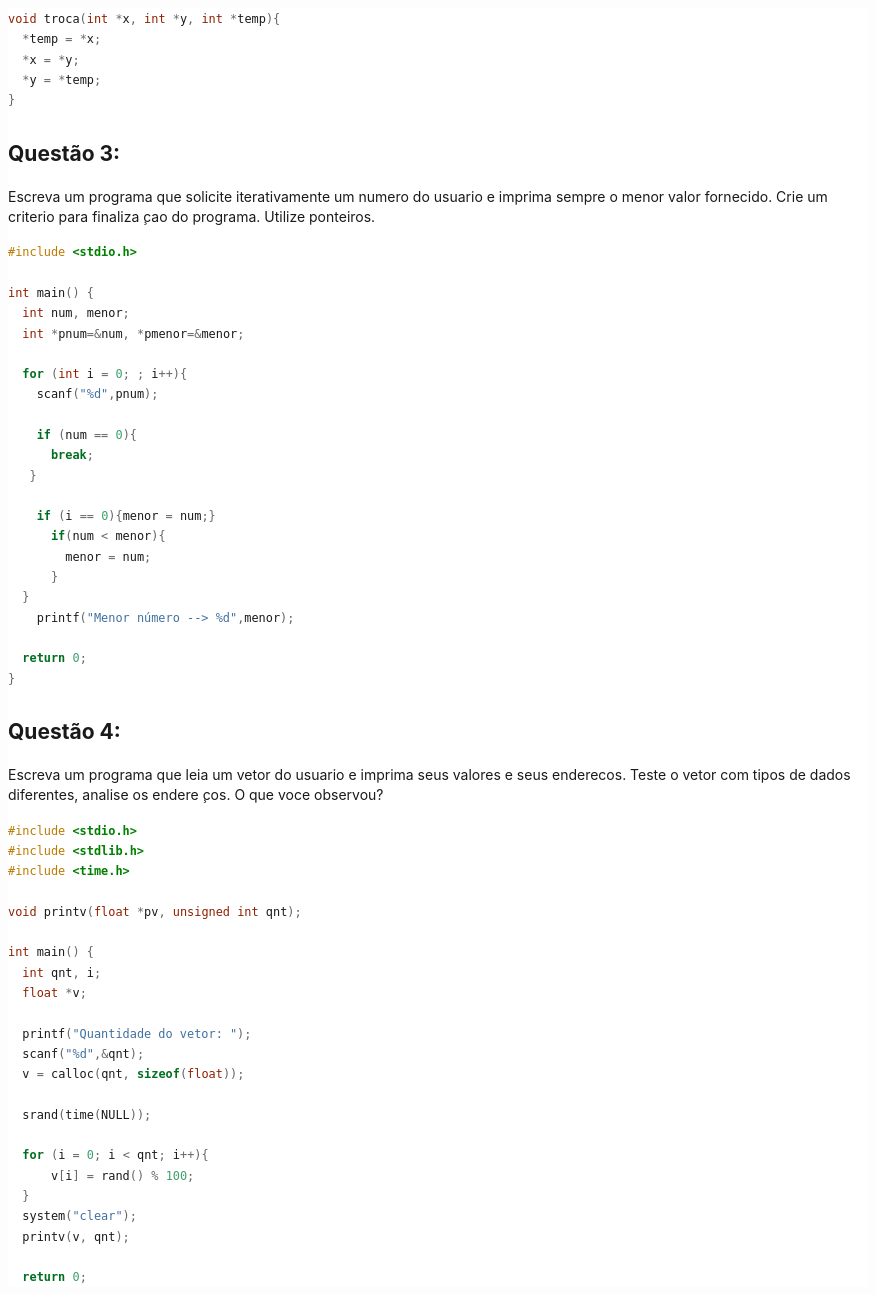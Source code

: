 ``` c
void troca(int *x, int *y, int *temp){
  *temp = *x;
  *x = *y;
  *y = *temp;
}
```

## Questão 3:
Escreva um programa que solicite iterativamente um numero do usuario e imprima sempre o menor valor fornecido. Crie um criterio para finaliza ̧cao do programa. Utilize ponteiros.

``` c
#include <stdio.h>

int main() {
  int num, menor;
  int *pnum=&num, *pmenor=&menor;
  
  for (int i = 0; ; i++){
    scanf("%d",pnum);
    
    if (num == 0){
      break;
   }
    
    if (i == 0){menor = num;}
      if(num < menor){
        menor = num;
      }
  }
    printf("Menor número --> %d",menor);

  return 0;
}
```

## Questão 4:
Escreva um programa que leia um vetor do usuario e imprima seus valores e seus enderecos. Teste o vetor com tipos de dados diferentes, analise os endere ̧cos. O que voce observou?
``` c
#include <stdio.h>
#include <stdlib.h>
#include <time.h>

void printv(float *pv, unsigned int qnt);

int main() {
  int qnt, i;
  float *v;
  
  printf("Quantidade do vetor: ");
  scanf("%d",&qnt);
  v = calloc(qnt, sizeof(float)); 
  
  srand(time(NULL));
  
  for (i = 0; i < qnt; i++){
      v[i] = rand() % 100;
  }
  system("clear");
  printv(v, qnt);

  return 0;
```